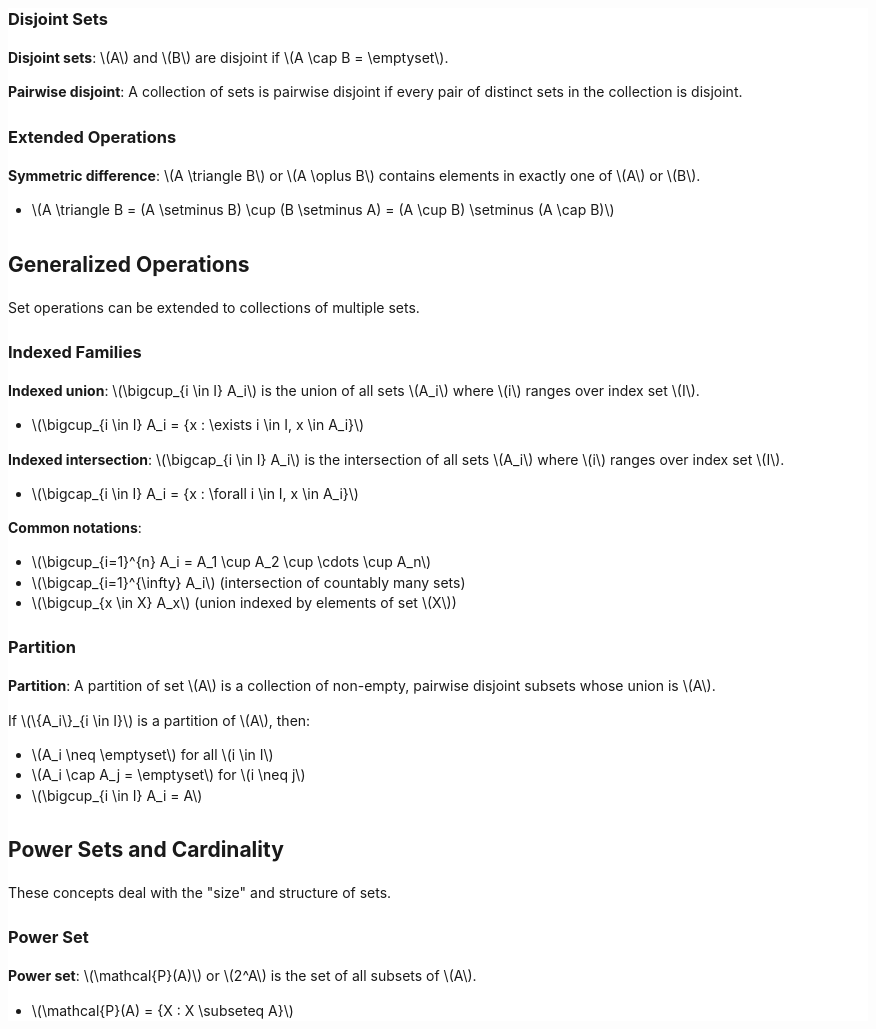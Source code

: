 ### Disjoint Sets

**Disjoint sets**: \\(A\\) and \\(B\\) are disjoint if \\(A \cap B = \emptyset\\).

**Pairwise disjoint**: A collection of sets is pairwise disjoint if every pair of distinct sets in the collection is disjoint.

### Extended Operations

**Symmetric difference**: \\(A \triangle B\\) or \\(A \oplus B\\) contains elements in exactly one of \\(A\\) or \\(B\\).

- \\(A \triangle B = (A \setminus B) \cup (B \setminus A) = (A \cup B) \setminus (A \cap B)\\)

## Generalized Operations

Set operations can be extended to collections of multiple sets.

### Indexed Families

**Indexed union**: \\(\bigcup_{i \in I} A_i\\) is the union of all sets \\(A_i\\) where \\(i\\) ranges over index set \\(I\\).

- \\(\bigcup_{i \in I} A_i = \{x : \exists i \in I, x \in A_i\}\\)

**Indexed intersection**: \\(\bigcap_{i \in I} A_i\\) is the intersection of all sets \\(A_i\\) where \\(i\\) ranges over index set \\(I\\).

- \\(\bigcap_{i \in I} A_i = \{x : \forall i \in I, x \in A_i\}\\)

**Common notations**:

- \\(\bigcup_{i=1}^{n} A_i = A_1 \cup A_2 \cup \cdots \cup A_n\\)
- \\(\bigcap_{i=1}^{\infty} A_i\\) (intersection of countably many sets)
- \\(\bigcup_{x \in X} A_x\\) (union indexed by elements of set \\(X\\))

### Partition

**Partition**: A partition of set \\(A\\) is a collection of non-empty, pairwise disjoint subsets whose union is \\(A\\).

If \\(\\{A_i\\}_{i \in I}\\) is a partition of \\(A\\), then:

- \\(A_i \neq \emptyset\\) for all \\(i \in I\\)
- \\(A_i \cap A_j = \emptyset\\) for \\(i \neq j\\)
- \\(\bigcup_{i \in I} A_i = A\\)

## Power Sets and Cardinality

These concepts deal with the "size" and structure of sets.

### Power Set

**Power set**: \\(\mathcal{P}(A)\\) or \\(2^A\\) is the set of all subsets of \\(A\\).

- \\(\mathcal{P}(A) = \{X : X \subseteq A\}\\)
